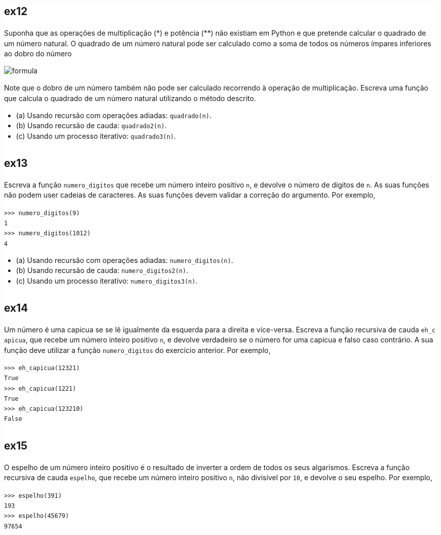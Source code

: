 ## ex12
Suponha que as operações de multiplicação (\*) e potência (\*\*) não existiam em Python e que pretende calcular o quadrado de um número natural.
O quadrado de um número natural pode ser calculado como a soma de
todos os números ímpares inferiores ao dobro do número

![formula](https://render.githubusercontent.com/render/math?math=n^2=\sum_{i=1}^{n}(2i-1))

Note que o dobro de um número também não pode ser calculado recorrendo à operação de multiplicação. Escreva uma função que calcula o
quadrado de um número natural utilizando o método descrito.

- (a) Usando recursão com operações adiadas: `quadrado(n)`.
- (b) Usando recursão de cauda: `quadrado2(n)`.
- (c) Usando um processo iterativo: `quadrado3(n)`.

## ex13
Escreva a função `numero_digitos` que recebe um número inteiro positivo `n`, e devolve o número de dígitos de `n`. As suas funções não podem
user cadeias de caracteres. As suas funções devem validar a correção do
argumento. Por exemplo,
```
>>> numero_digitos(9)
1
>>> numero_digitos(1012)
4
```
- (a) Usando recursão com operações adiadas: `numero_digitos(n)`.
- (b) Usando recursão de cauda: `numero_digitos2(n)`.
- (c) Usando um processo iterativo: `numero_digitos3(n)`.

## ex14
Um número é uma capicua se se lê igualmente da esquerda para a direita
e vice-versa. Escreva a função recursiva de cauda `eh_capicua`, que recebe um número inteiro positivo `n`, e devolve verdadeiro se o número for
uma capicua e falso caso contrário. A sua função deve utilizar a função
`numero_digitos` do exercício anterior. Por exemplo,
```
>>> eh_capicua(12321)
True
>>> eh_capicua(1221)
True
>>> eh_capicua(123210)
False
```

## ex15
O espelho de um número inteiro positivo é o resultado de inverter a ordem
de todos os seus algarismos. Escreva a função recursiva de cauda `espelho`,
que recebe um número inteiro positivo `n`, não divisível por `10`, e devolve o
seu espelho. Por exemplo,
```
>>> espelho(391)
193
>>> espelho(45679)
97654
```
